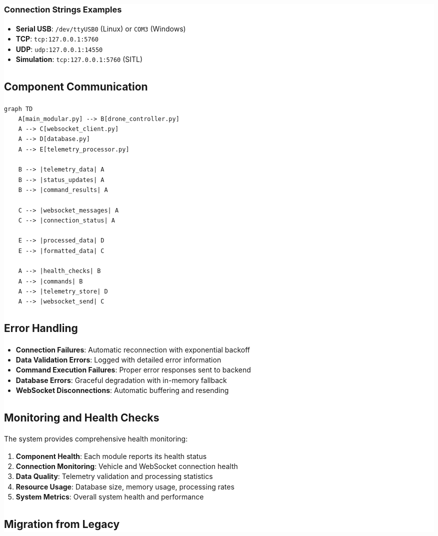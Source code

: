 ### Connection Strings Examples
- **Serial USB**: `/dev/ttyUSB0` (Linux) or `COM3` (Windows)
- **TCP**: `tcp:127.0.0.1:5760`
- **UDP**: `udp:127.0.0.1:14550`
- **Simulation**: `tcp:127.0.0.1:5760` (SITL)

## Component Communication

```mermaid
graph TD
    A[main_modular.py] --> B[drone_controller.py]
    A --> C[websocket_client.py]
    A --> D[database.py]
    A --> E[telemetry_processor.py]
    
    B --> |telemetry_data| A
    B --> |status_updates| A
    B --> |command_results| A
    
    C --> |websocket_messages| A
    C --> |connection_status| A
    
    E --> |processed_data| D
    E --> |formatted_data| C
    
    A --> |health_checks| B
    A --> |commands| B
    A --> |telemetry_store| D
    A --> |websocket_send| C
```

## Error Handling

- **Connection Failures**: Automatic reconnection with exponential backoff
- **Data Validation Errors**: Logged with detailed error information
- **Command Execution Failures**: Proper error responses sent to backend
- **Database Errors**: Graceful degradation with in-memory fallback
- **WebSocket Disconnections**: Automatic buffering and resending

## Monitoring and Health Checks

The system provides comprehensive health monitoring:

1. **Component Health**: Each module reports its health status
2. **Connection Monitoring**: Vehicle and WebSocket connection health
3. **Data Quality**: Telemetry validation and processing statistics
4. **Resource Usage**: Database size, memory usage, processing rates
5. **System Metrics**: Overall system health and performance

## Migration from Legacy
